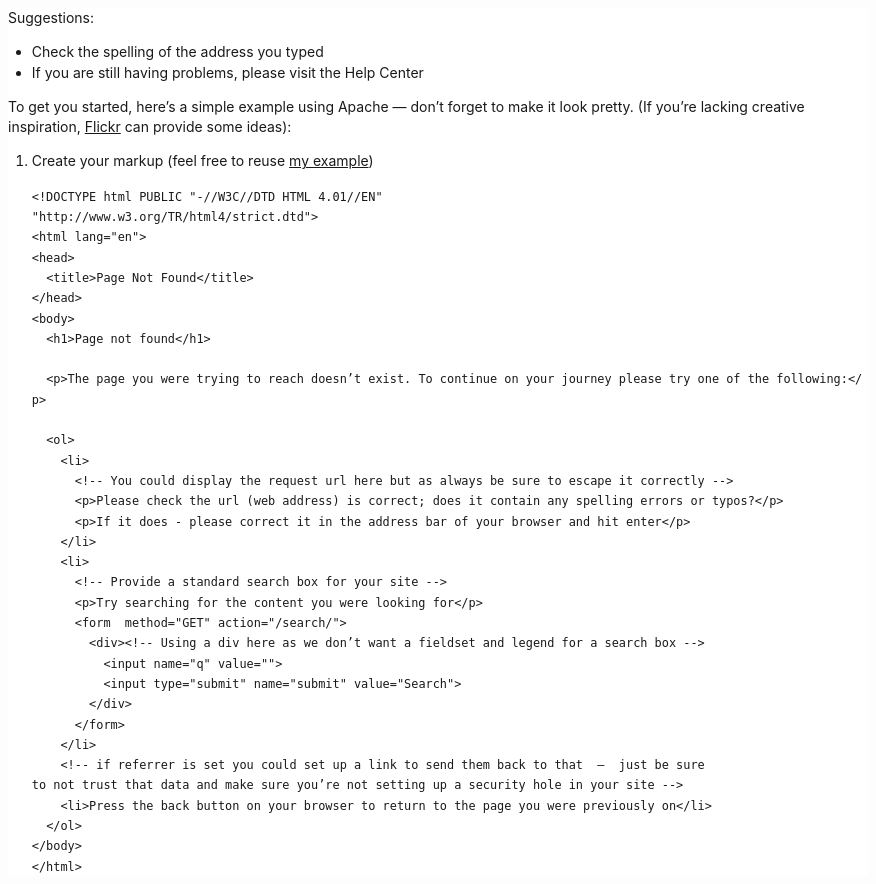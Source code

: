 Suggestions:

* Check the spelling of the address you typed
* If you are still having problems, please visit the Help Center</code></pre>

<p> To get you started, here&#8217;s a simple example using Apache &#8212; don&#8217;t forget to make it look pretty. (If you&#8217;re lacking creative inspiration, <a href="http://flickr.com/search/?q=404+page">Flickr</a> can provide some ideas):</p>

<ol>
<li>

<p>Create your markup (feel free to reuse <a href="404.html">my example</a>)</p>

<pre><code>&lt;!DOCTYPE html PUBLIC &quot;-//W3C//DTD HTML 4.01//EN&quot;   
&quot;http://www.w3.org/TR/html4/strict.dtd&quot;&gt;
&lt;html lang=&quot;en&quot;&gt;
&lt;head&gt;
  &lt;title&gt;Page Not Found&lt;/title&gt;
&lt;/head&gt;
&lt;body&gt;
  &lt;h1&gt;Page not found&lt;/h1&gt;

  &lt;p&gt;The page you were trying to reach doesn&#8217;t exist. To continue on your journey please try one of the following:&lt;/p&gt;

  &lt;ol&gt;                
    &lt;li&gt;
      &lt;!-- You could display the request url here but as always be sure to escape it correctly --&gt;
      &lt;p&gt;Please check the url (web address) is correct; does it contain any spelling errors or typos?&lt;/p&gt;
      &lt;p&gt;If it does - please correct it in the address bar of your browser and hit enter&lt;/p&gt;
    &lt;/li&gt;
    &lt;li&gt;
      &lt;!-- Provide a standard search box for your site --&gt;
      &lt;p&gt;Try searching for the content you were looking for&lt;/p&gt;
      &lt;form  method=&quot;GET&quot; action=&quot;/search/&quot;&gt;
        &lt;div&gt;&lt;!-- Using a div here as we don&#8217;t want a fieldset and legend for a search box --&gt;
          &lt;input name=&quot;q&quot; value=&quot;&quot;&gt;
          &lt;input type=&quot;submit&quot; name=&quot;submit&quot; value=&quot;Search&quot;&gt;
        &lt;/div&gt;
      &lt;/form&gt;
    &lt;/li&gt;
    &lt;!-- if referrer is set you could set up a link to send them back to that  &#8212;  just be sure 
to not trust that data and make sure you&#8217;re not setting up a security hole in your site --&gt;
    &lt;li&gt;Press the back button on your browser to return to the page you were previously on&lt;/li&gt;
  &lt;/ol&gt;
&lt;/body&gt;
&lt;/html&gt;</code></pre>

</li>
